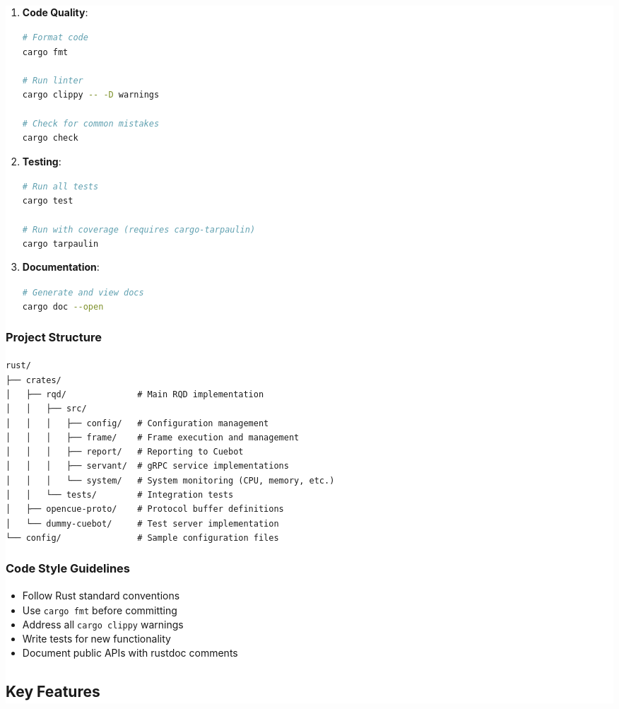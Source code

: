 1. **Code Quality**:
   ```bash
   # Format code
   cargo fmt
   
   # Run linter
   cargo clippy -- -D warnings
   
   # Check for common mistakes
   cargo check
   ```

2. **Testing**:
   ```bash
   # Run all tests
   cargo test
   
   # Run with coverage (requires cargo-tarpaulin)
   cargo tarpaulin
   ```

3. **Documentation**:
   ```bash
   # Generate and view docs
   cargo doc --open
   ```

### Project Structure

```
rust/
├── crates/
│   ├── rqd/              # Main RQD implementation
│   │   ├── src/
│   │   │   ├── config/   # Configuration management
│   │   │   ├── frame/    # Frame execution and management
│   │   │   ├── report/   # Reporting to Cuebot
│   │   │   ├── servant/  # gRPC service implementations
│   │   │   └── system/   # System monitoring (CPU, memory, etc.)
│   │   └── tests/        # Integration tests
│   ├── opencue-proto/    # Protocol buffer definitions
│   └── dummy-cuebot/     # Test server implementation
└── config/               # Sample configuration files
```

### Code Style Guidelines

- Follow Rust standard conventions
- Use `cargo fmt` before committing
- Address all `cargo clippy` warnings
- Write tests for new functionality
- Document public APIs with rustdoc comments

## Key Features
